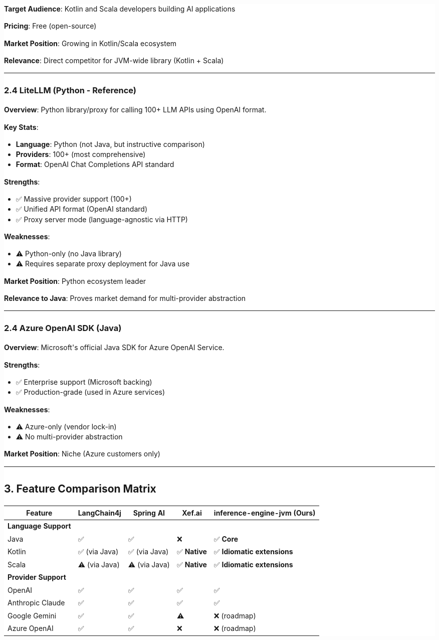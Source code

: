 **Target Audience**: Kotlin and Scala developers building AI applications

**Pricing**: Free (open-source)

**Market Position**: Growing in Kotlin/Scala ecosystem

**Relevance**: Direct competitor for JVM-wide library (Kotlin + Scala)

---

### 2.4 LiteLLM (Python - Reference)

**Overview**: Python library/proxy for calling 100+ LLM APIs using OpenAI format.

**Key Stats**:
- **Language**: Python (not Java, but instructive comparison)
- **Providers**: 100+ (most comprehensive)
- **Format**: OpenAI Chat Completions API standard

**Strengths**:
- ✅ Massive provider support (100+)
- ✅ Unified API format (OpenAI standard)
- ✅ Proxy server mode (language-agnostic via HTTP)

**Weaknesses**:
- ⚠️ Python-only (no Java library)
- ⚠️ Requires separate proxy deployment for Java use

**Market Position**: Python ecosystem leader

**Relevance to Java**: Proves market demand for multi-provider abstraction

---

### 2.4 Azure OpenAI SDK (Java)

**Overview**: Microsoft's official Java SDK for Azure OpenAI Service.

**Strengths**:
- ✅ Enterprise support (Microsoft backing)
- ✅ Production-grade (used in Azure services)

**Weaknesses**:
- ⚠️ Azure-only (vendor lock-in)
- ⚠️ No multi-provider abstraction

**Market Position**: Niche (Azure customers only)

---

## 3. Feature Comparison Matrix

|          Feature           | **LangChain4j** | **Spring AI**  |         **Xef.ai**         | **inference-engine-jvm** (Ours) |
|----------------------------|-----------------|----------------|----------------------------|---------------------------------|
| **Language Support**       |
| Java                       | ✅               | ✅              | ❌                          | ✅ **Core**                      |
| Kotlin                     | ✅ (via Java)    | ✅ (via Java)   | ✅ **Native**               | ✅ **Idiomatic extensions**      |
| Scala                      | ⚠️ (via Java)   | ⚠️ (via Java)  | ✅ **Native**               | ✅ **Idiomatic extensions**      |
| **Provider Support**       |
| OpenAI                     | ✅               | ✅              | ✅                          | ✅                               |
| Anthropic Claude           | ✅               | ✅              | ✅                          | ✅                               |
| Google Gemini              | ✅               | ✅              | ⚠️                         | ❌ (roadmap)                     |
| Azure OpenAI               | ✅               | ✅              | ❌                          | ❌ (roadmap)                     |
